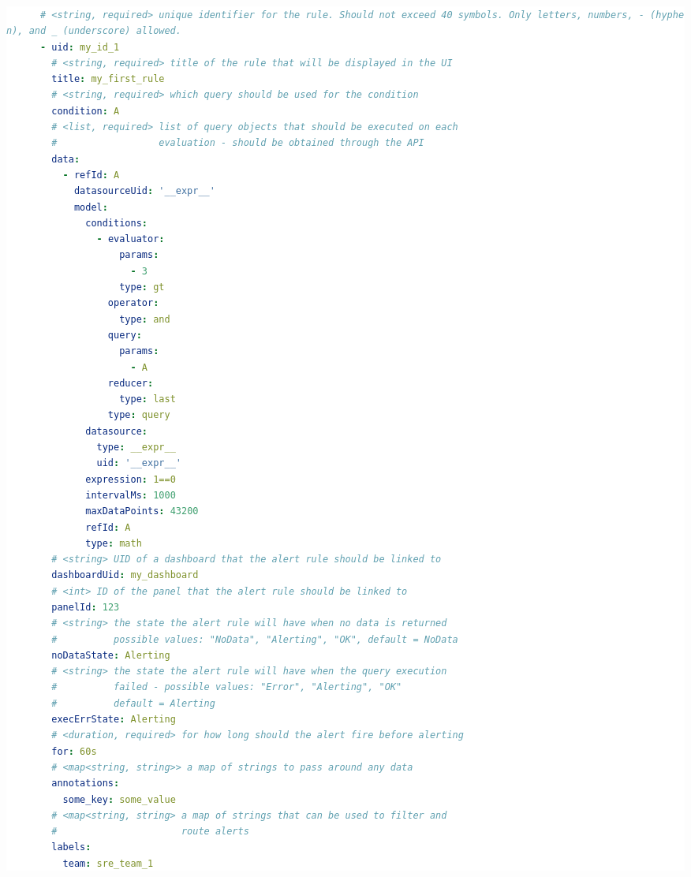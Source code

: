 ```yaml
      # <string, required> unique identifier for the rule. Should not exceed 40 symbols. Only letters, numbers, - (hyphen), and _ (underscore) allowed.
      - uid: my_id_1
        # <string, required> title of the rule that will be displayed in the UI
        title: my_first_rule
        # <string, required> which query should be used for the condition
        condition: A
        # <list, required> list of query objects that should be executed on each
        #                  evaluation - should be obtained through the API
        data:
          - refId: A
            datasourceUid: '__expr__'
            model:
              conditions:
                - evaluator:
                    params:
                      - 3
                    type: gt
                  operator:
                    type: and
                  query:
                    params:
                      - A
                  reducer:
                    type: last
                  type: query
              datasource:
                type: __expr__
                uid: '__expr__'
              expression: 1==0
              intervalMs: 1000
              maxDataPoints: 43200
              refId: A
              type: math
        # <string> UID of a dashboard that the alert rule should be linked to
        dashboardUid: my_dashboard
        # <int> ID of the panel that the alert rule should be linked to
        panelId: 123
        # <string> the state the alert rule will have when no data is returned
        #          possible values: "NoData", "Alerting", "OK", default = NoData
        noDataState: Alerting
        # <string> the state the alert rule will have when the query execution
        #          failed - possible values: "Error", "Alerting", "OK"
        #          default = Alerting
        execErrState: Alerting
        # <duration, required> for how long should the alert fire before alerting
        for: 60s
        # <map<string, string>> a map of strings to pass around any data
        annotations:
          some_key: some_value
        # <map<string, string> a map of strings that can be used to filter and
        #                      route alerts
        labels:
          team: sre_team_1
```
